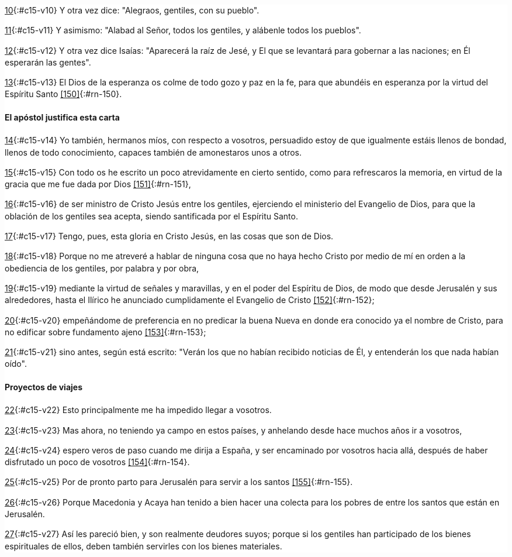 [10](#c15-v10){:#c15-v10} Y otra vez dice: "Alegraos, gentiles, con su pueblo".

[11](#c15-v11){:#c15-v11} Y asimismo: "Alabad al Señor, todos los gentiles, y alábenle todos los pueblos".

[12](#c15-v12){:#c15-v12} Y otra vez dice Isaías: "Aparecerá la raíz de Jesé, y El que se levantará para gobernar a las naciones; en Él esperarán las gentes".

[13](#c15-v13){:#c15-v13} El Dios de la esperanza os colme de todo gozo y paz en la fe, para que abundéis en esperanza por la virtud del Espíritu Santo [[150]](#n-150){:#rn-150}.

#### El apóstol justifica esta carta

[14](#c15-v14){:#c15-v14} Yo también, hermanos míos, con respecto a vosotros, persuadido estoy de que igualmente estáis llenos de bondad, llenos de todo conocimiento, capaces también de amonestaros unos a otros.

[15](#c15-v15){:#c15-v15} Con todo os he escrito un poco atrevidamente en cierto sentido, como para refrescaros la memoria, en virtud de la gracia que me fue dada por Dios [[151]](#n-151){:#rn-151},

[16](#c15-v16){:#c15-v16} de ser ministro de Cristo Jesús entre los gentiles, ejerciendo el ministerio del Evangelio de Dios, para que la oblación de los gentiles sea acepta, siendo santificada por el Espíritu Santo.

[17](#c15-v17){:#c15-v17} Tengo, pues, esta gloria en Cristo Jesús, en las cosas que son de Dios.

[18](#c15-v18){:#c15-v18} Porque no me atreveré a hablar de ninguna cosa que no haya hecho Cristo por medio de mí en orden a la obediencia de los gentiles, por palabra y por obra,

[19](#c15-v19){:#c15-v19} mediante la virtud de señales y maravillas, y en el poder del Espíritu de Dios, de modo que desde Jerusalén y sus alrededores, hasta el Ilírico he anunciado cumplidamente el Evangelio de Cristo [[152]](#n-152){:#rn-152};

[20](#c15-v20){:#c15-v20} empeñándome de preferencia en no predicar la buena Nueva en donde era conocido ya el nombre de Cristo, para no edificar sobre fundamento ajeno [[153]](#n-153){:#rn-153};

[21](#c15-v21){:#c15-v21} sino antes, según está escrito: "Verán los que no habían recibido noticias de Él, y entenderán los que nada habían oído".

#### Proyectos de viajes

[22](#c15-v22){:#c15-v22} Esto principalmente me ha impedido llegar a vosotros.

[23](#c15-v23){:#c15-v23} Mas ahora, no teniendo ya campo en estos países, y anhelando desde hace muchos años ir a vosotros,

[24](#c15-v24){:#c15-v24} espero veros de paso cuando me dirija a España, y ser encaminado por vosotros hacia allá, después de haber disfrutado un poco de vosotros [[154]](#n-154){:#rn-154}.

[25](#c15-v25){:#c15-v25} Por de pronto parto para Jerusalén para servir a los santos [[155]](#n-155){:#rn-155}.

[26](#c15-v26){:#c15-v26} Porque Macedonia y Acaya han tenido a bien hacer una colecta para los pobres de entre los santos que están en Jerusalén.

[27](#c15-v27){:#c15-v27} Así les pareció bien, y son realmente deudores suyos; porque si los gentiles han participado de los bienes espirituales de ellos, deben también servirles con los bienes materiales.
